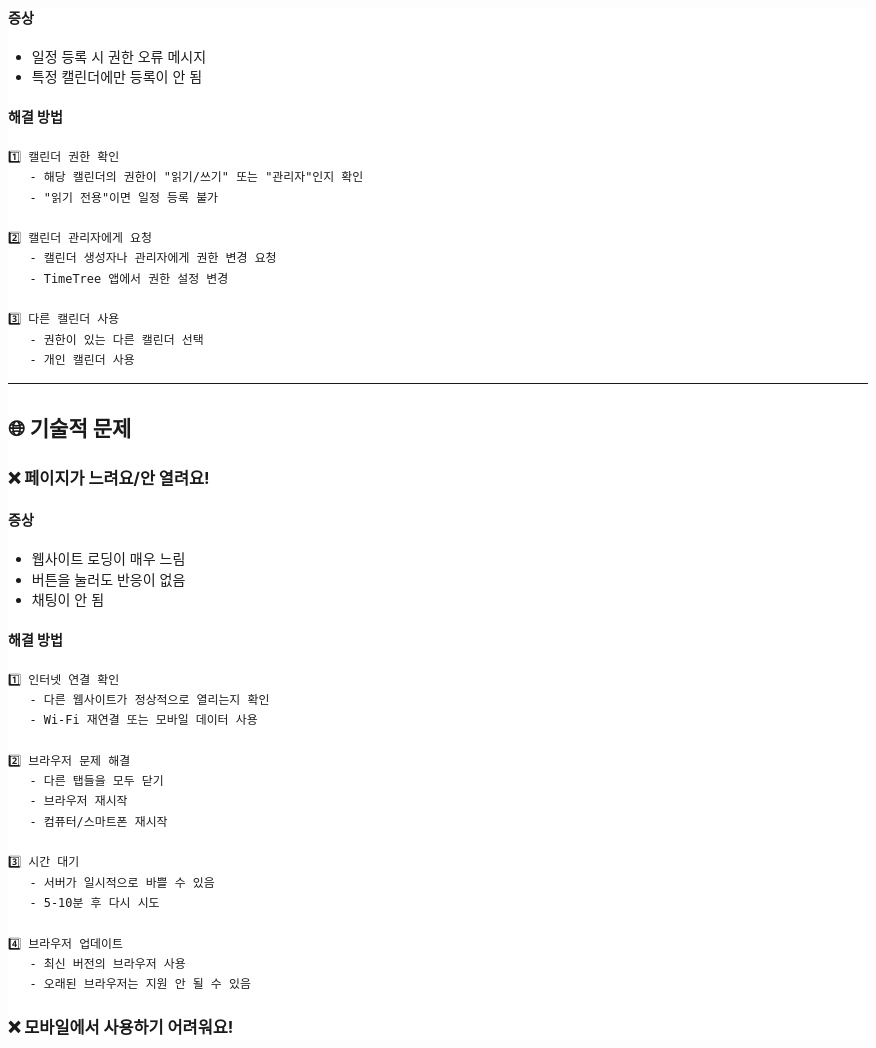 #### 증상
- 일정 등록 시 권한 오류 메시지
- 특정 캘린더에만 등록이 안 됨

#### 해결 방법
```
1️⃣ 캘린더 권한 확인
   - 해당 캘린더의 권한이 "읽기/쓰기" 또는 "관리자"인지 확인
   - "읽기 전용"이면 일정 등록 불가

2️⃣ 캘린더 관리자에게 요청
   - 캘린더 생성자나 관리자에게 권한 변경 요청
   - TimeTree 앱에서 권한 설정 변경

3️⃣ 다른 캘린더 사용
   - 권한이 있는 다른 캘린더 선택
   - 개인 캘린더 사용
```

---

## 🌐 기술적 문제

### ❌ 페이지가 느려요/안 열려요!

#### 증상
- 웹사이트 로딩이 매우 느림
- 버튼을 눌러도 반응이 없음
- 채팅이 안 됨

#### 해결 방법
```
1️⃣ 인터넷 연결 확인
   - 다른 웹사이트가 정상적으로 열리는지 확인
   - Wi-Fi 재연결 또는 모바일 데이터 사용

2️⃣ 브라우저 문제 해결
   - 다른 탭들을 모두 닫기
   - 브라우저 재시작
   - 컴퓨터/스마트폰 재시작

3️⃣ 시간 대기
   - 서버가 일시적으로 바쁠 수 있음
   - 5-10분 후 다시 시도

4️⃣ 브라우저 업데이트
   - 최신 버전의 브라우저 사용
   - 오래된 브라우저는 지원 안 될 수 있음
```

### ❌ 모바일에서 사용하기 어려워요!
